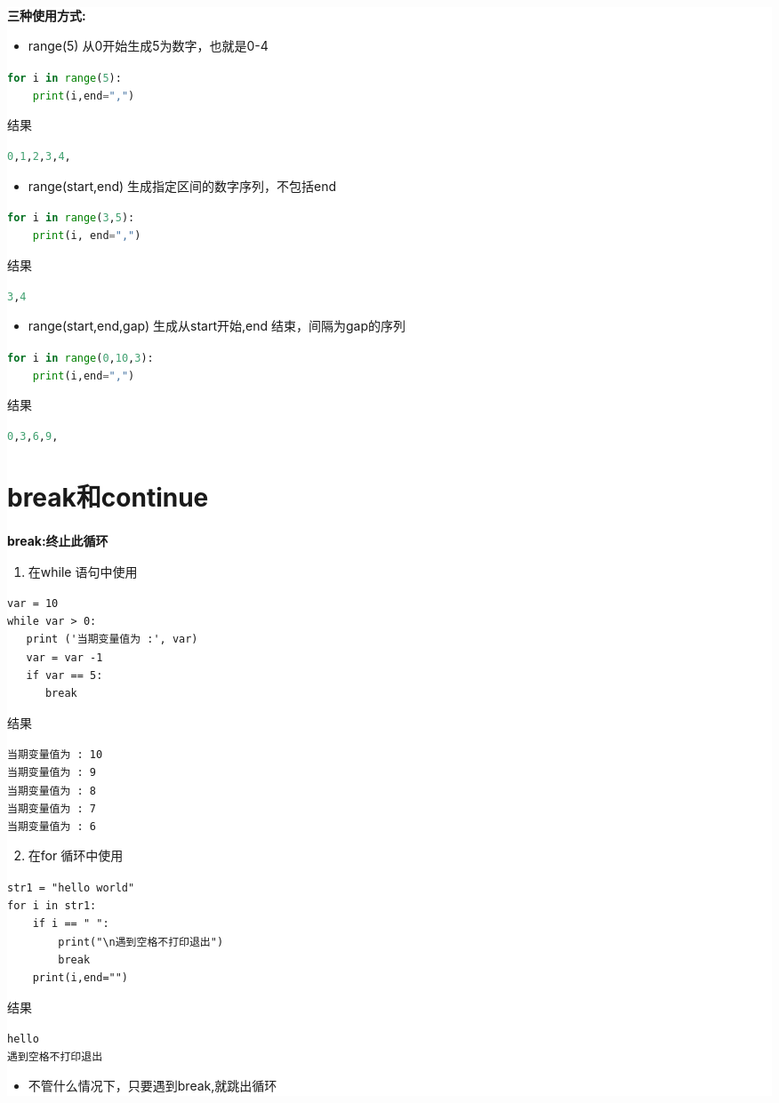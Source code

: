 **三种使用方式:**

- range(5) 从0开始生成5为数字，也就是0-4
```python
for i in range(5):
    print(i,end=",")
```

结果
```python
0,1,2,3,4,
```
- range(start,end) 生成指定区间的数字序列，不包括end
```python
for i in range(3,5):
    print(i, end=",")
```
结果
```python
3,4
```
- range(start,end,gap) 生成从start开始,end 结束，间隔为gap的序列
```python
for i in range(0,10,3):
    print(i,end=",")
```
结果
```python
0,3,6,9,
```

# break和continue  

**break:终止此循环**   
1. 在while 语句中使用
```
var = 10                   
while var > 0:
   print ('当期变量值为 :', var)
   var = var -1
   if var == 5:
      break
```

结果
```
当期变量值为 : 10
当期变量值为 : 9
当期变量值为 : 8
当期变量值为 : 7
当期变量值为 : 6
```
2. 在for 循环中使用
```
str1 = "hello world"
for i in str1:
    if i == " ":
        print("\n遇到空格不打印退出")
        break
    print(i,end="")
```
结果
```
hello
遇到空格不打印退出
```
- 不管什么情况下，只要遇到break,就跳出循环   

